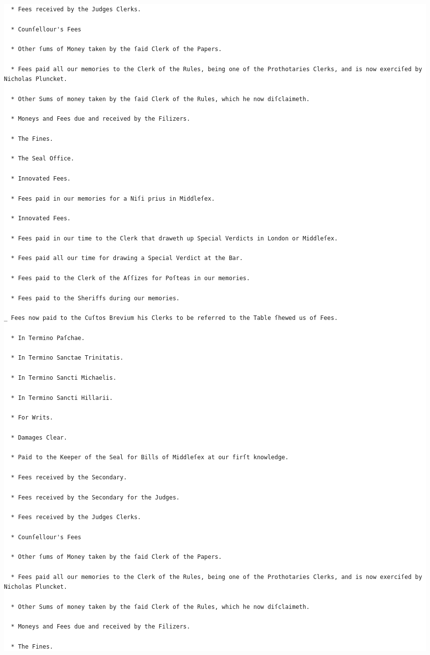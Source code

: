       * Fees received by the Judges Clerks.

      * Counſellour's Fees

      * Other ſums of Money taken by the ſaid Clerk of the Papers.

      * Fees paid all our memories to the Clerk of the Rules, being one of the Prothotaries Clerks, and is now exerciſed by Nicholas Pluncket.

      * Other Sums of money taken by the ſaid Clerk of the Rules, which he now diſclaimeth.

      * Moneys and Fees due and received by the Filizers.

      * The Fines.

      * The Seal Office.

      * Innovated Fees.

      * Fees paid in our memories for a Niſi prius in Middleſex.

      * Innovated Fees.

      * Fees paid in our time to the Clerk that draweth up Special Verdicts in London or Middleſex.

      * Fees paid all our time for drawing a Special Verdict at the Bar.

      * Fees paid to the Clerk of the Aſſizes for Poſteas in our memories.

      * Fees paid to the Sheriffs during our memories.

    _ Fees now paid to the Cuſtos Brevium his Clerks to be referred to the Table ſhewed us of Fees.

      * In Termino Paſchae.

      * In Termino Sanctae Trinitatis.

      * In Termino Sancti Michaelis.

      * In Termino Sancti Hillarii.

      * For Writs.

      * Damages Clear.

      * Paid to the Keeper of the Seal for Bills of Middleſex at our firſt knowledge.

      * Fees received by the Secondary.

      * Fees received by the Secondary for the Judges.

      * Fees received by the Judges Clerks.

      * Counſellour's Fees

      * Other ſums of Money taken by the ſaid Clerk of the Papers.

      * Fees paid all our memories to the Clerk of the Rules, being one of the Prothotaries Clerks, and is now exerciſed by Nicholas Pluncket.

      * Other Sums of money taken by the ſaid Clerk of the Rules, which he now diſclaimeth.

      * Moneys and Fees due and received by the Filizers.

      * The Fines.

